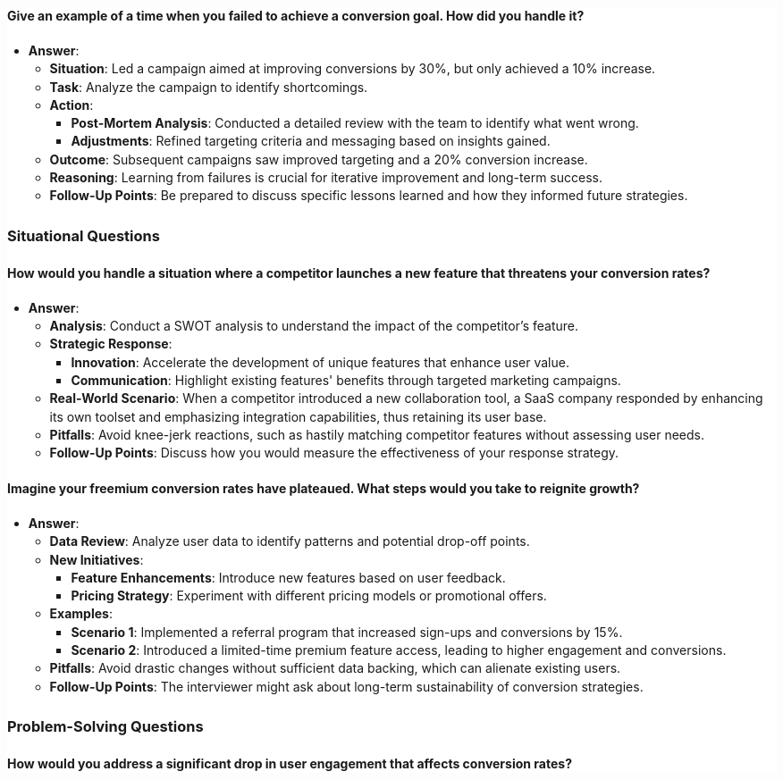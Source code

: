 #### Give an example of a time when you failed to achieve a conversion goal. How did you handle it?

- **Answer**:
  - **Situation**: Led a campaign aimed at improving conversions by 30%, but only achieved a 10% increase.
  - **Task**: Analyze the campaign to identify shortcomings.
  - **Action**:
    - **Post-Mortem Analysis**: Conducted a detailed review with the team to identify what went wrong.
    - **Adjustments**: Refined targeting criteria and messaging based on insights gained.
  - **Outcome**: Subsequent campaigns saw improved targeting and a 20% conversion increase.
  - **Reasoning**: Learning from failures is crucial for iterative improvement and long-term success.
  - **Follow-Up Points**: Be prepared to discuss specific lessons learned and how they informed future strategies.

### Situational Questions

#### How would you handle a situation where a competitor launches a new feature that threatens your conversion rates?

- **Answer**:
  - **Analysis**: Conduct a SWOT analysis to understand the impact of the competitor’s feature.
  - **Strategic Response**:
    - **Innovation**: Accelerate the development of unique features that enhance user value.
    - **Communication**: Highlight existing features' benefits through targeted marketing campaigns.
  - **Real-World Scenario**: When a competitor introduced a new collaboration tool, a SaaS company responded by enhancing its own toolset and emphasizing integration capabilities, thus retaining its user base.
  - **Pitfalls**: Avoid knee-jerk reactions, such as hastily matching competitor features without assessing user needs.
  - **Follow-Up Points**: Discuss how you would measure the effectiveness of your response strategy.

#### Imagine your freemium conversion rates have plateaued. What steps would you take to reignite growth?

- **Answer**:
  - **Data Review**: Analyze user data to identify patterns and potential drop-off points.
  - **New Initiatives**:
    - **Feature Enhancements**: Introduce new features based on user feedback.
    - **Pricing Strategy**: Experiment with different pricing models or promotional offers.
  - **Examples**:
    - **Scenario 1**: Implemented a referral program that increased sign-ups and conversions by 15%.
    - **Scenario 2**: Introduced a limited-time premium feature access, leading to higher engagement and conversions.
  - **Pitfalls**: Avoid drastic changes without sufficient data backing, which can alienate existing users.
  - **Follow-Up Points**: The interviewer might ask about long-term sustainability of conversion strategies.

### Problem-Solving Questions

#### How would you address a significant drop in user engagement that affects conversion rates?
